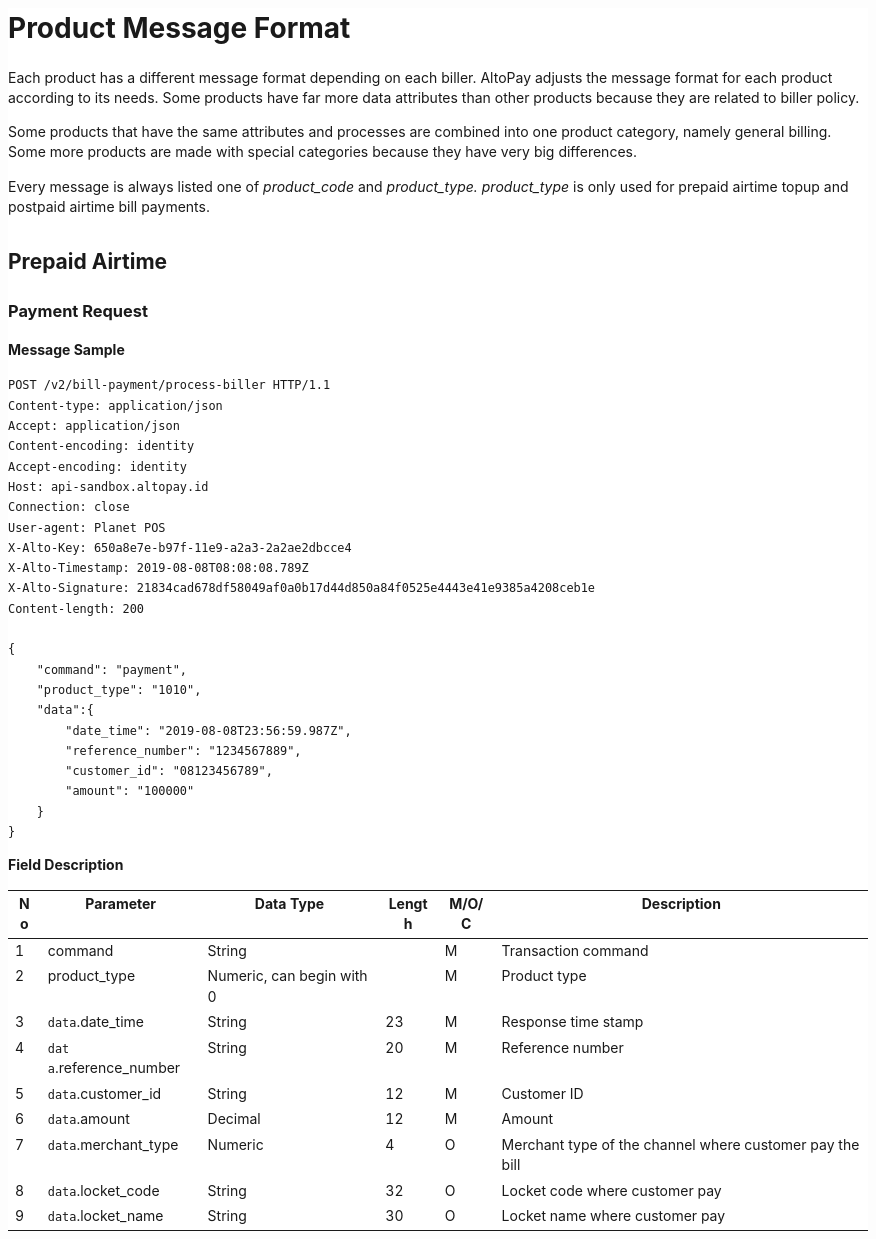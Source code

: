 # Product Message Format

Each product has a different message format depending on each biller. AltoPay adjusts the message format for each product according to its needs. Some products have far more data attributes than other products because they are related to biller policy.

Some products that have the same attributes and processes are combined into one product category, namely general billing. Some more products are made with special categories because they have very big differences.

Every message is always listed one of _product_code_ and _product_type. product_type_ is only used for prepaid airtime topup and postpaid airtime bill payments.

## Prepaid Airtime

### Payment Request

**Message Sample**
```http
POST /v2/bill-payment/process-biller HTTP/1.1
Content-type: application/json
Accept: application/json
Content-encoding: identity
Accept-encoding: identity
Host: api-sandbox.altopay.id
Connection: close
User-agent: Planet POS
X-Alto-Key: 650a8e7e-b97f-11e9-a2a3-2a2ae2dbcce4
X-Alto-Timestamp: 2019-08-08T08:08:08.789Z
X-Alto-Signature: 21834cad678df58049af0a0b17d44d850a84f0525e4443e41e9385a4208ceb1e
Content-length: 200

{
	"command": "payment",
	"product_type": "1010",
	"data":{
		"date_time": "2019-08-08T23:56:59.987Z",
		"reference_number": "1234567889",
		"customer_id": "08123456789",
		"amount": "100000"
	}
}
```

**Field Description**

| No | Parameter | Data Type | Length | M/O/C | Description |
| -- | -- | -- | -- | -- | -- |
| 1 | command | String |  | M | Transaction command |
| 2 | product_type | Numeric, can begin with 0 |  | M | Product type |
| 3 | `data`.date_time | String | 23 | M | Response time stamp |
| 4 | `data`.reference_number | String | 20 | M | Reference number |
| 5 | `data`.customer_id | String | 12 | M | Customer ID |
| 6 | `data`.amount | Decimal | 12 | M | Amount |
| 7 | `data`.merchant_type | Numeric | 4 | O | Merchant type of the channel where customer pay the bill |
| 8 | `data`.locket_code | String | 32 | O | Locket code where customer pay |
| 9 | `data`.locket_name | String | 30 | O | Locket name where customer pay |